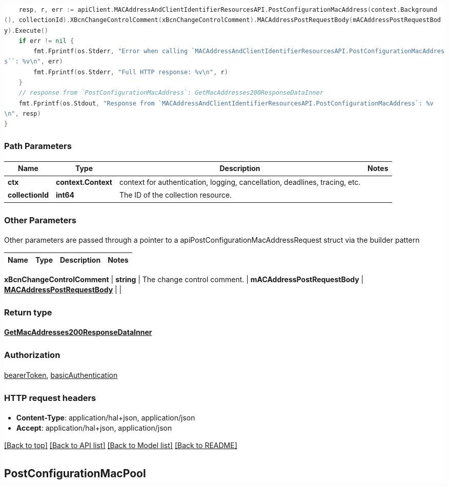 ```go
	resp, r, err := apiClient.MACAddressAndClientIdentifierResourcesAPI.PostConfigurationMacAddress(context.Background(), collectionId).XBcnChangeControlComment(xBcnChangeControlComment).MACAddressPostRequestBody(mACAddressPostRequestBody).Execute()
	if err != nil {
		fmt.Fprintf(os.Stderr, "Error when calling `MACAddressAndClientIdentifierResourcesAPI.PostConfigurationMacAddress``: %v\n", err)
		fmt.Fprintf(os.Stderr, "Full HTTP response: %v\n", r)
	}
	// response from `PostConfigurationMacAddress`: GetMacAddresses200ResponseDataInner
	fmt.Fprintf(os.Stdout, "Response from `MACAddressAndClientIdentifierResourcesAPI.PostConfigurationMacAddress`: %v\n", resp)
}
```

### Path Parameters


Name | Type | Description  | Notes
------------- | ------------- | ------------- | -------------
**ctx** | **context.Context** | context for authentication, logging, cancellation, deadlines, tracing, etc.
**collectionId** | **int64** | The ID of the collection resource. | 

### Other Parameters

Other parameters are passed through a pointer to a apiPostConfigurationMacAddressRequest struct via the builder pattern


Name | Type | Description  | Notes
------------- | ------------- | ------------- | -------------

 **xBcnChangeControlComment** | **string** | The change control comment. | 
 **mACAddressPostRequestBody** | [**MACAddressPostRequestBody**](MACAddressPostRequestBody.md) |  | 

### Return type

[**GetMacAddresses200ResponseDataInner**](GetMacAddresses200ResponseDataInner.md)

### Authorization

[bearerToken](../README.md#bearerToken), [basicAuthentication](../README.md#basicAuthentication)

### HTTP request headers

- **Content-Type**: application/hal+json, application/json
- **Accept**: application/hal+json, application/json

[[Back to top]](#) [[Back to API list]](../README.md#documentation-for-api-endpoints)
[[Back to Model list]](../README.md#documentation-for-models)
[[Back to README]](../README.md)


## PostConfigurationMacPool
